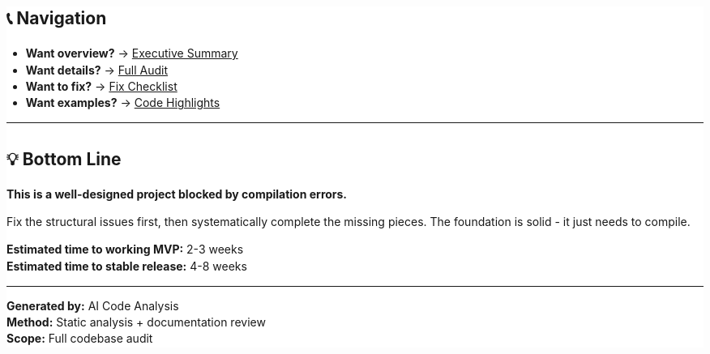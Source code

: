 
## 📞 Navigation

- **Want overview?** → [Executive Summary](./EXECUTIVE_SUMMARY.md)
- **Want details?** → [Full Audit](./FULL_PROJECT_AUDIT.md)
- **Want to fix?** → [Fix Checklist](./FIX_CHECKLIST.md)
- **Want examples?** → [Code Highlights](./CODE_REVIEW_HIGHLIGHTS.md)

---

## 💡 Bottom Line

**This is a well-designed project blocked by compilation errors.**

Fix the structural issues first, then systematically complete the missing pieces. The foundation is solid - it just needs to compile.

**Estimated time to working MVP:** 2-3 weeks  
**Estimated time to stable release:** 4-8 weeks

---

**Generated by:** AI Code Analysis  
**Method:** Static analysis + documentation review  
**Scope:** Full codebase audit

